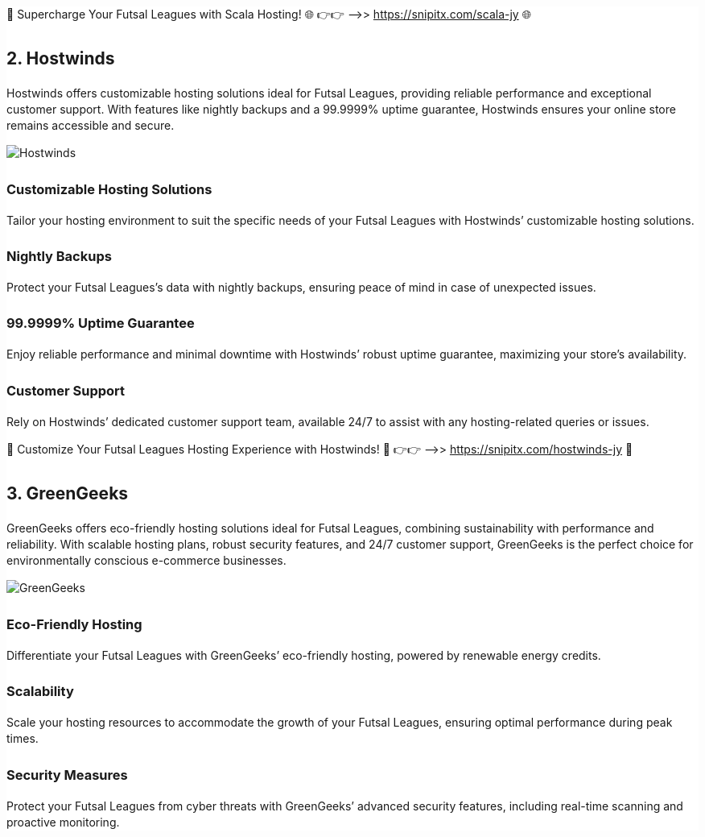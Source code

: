 🚀 Supercharge Your Futsal Leagues with Scala Hosting! 🌐
👉👉 -->> https://snipitx.com/scala-jy 🌐

## 2. Hostwinds

Hostwinds offers customizable hosting solutions ideal for Futsal Leagues, providing reliable performance and exceptional customer support. With features like nightly backups and a 99.9999% uptime guarantee, Hostwinds ensures your online store remains accessible and secure.

![Hostwinds](https://i.imgur.com/53aSNXx.jpeg "Hostwinds Hosting")

### Customizable Hosting Solutions
Tailor your hosting environment to suit the specific needs of your Futsal Leagues with Hostwinds’ customizable hosting solutions.

### Nightly Backups
Protect your Futsal Leagues’s data with nightly backups, ensuring peace of mind in case of unexpected issues.

### 99.9999% Uptime Guarantee
Enjoy reliable performance and minimal downtime with Hostwinds’ robust uptime guarantee, maximizing your store’s availability.

### Customer Support
Rely on Hostwinds’ dedicated customer support team, available 24/7 to assist with any hosting-related queries or issues.

🌟 Customize Your Futsal Leagues Hosting Experience with Hostwinds! 🚀
👉👉 -->> https://snipitx.com/hostwinds-jy 🚀


## 3. GreenGeeks

GreenGeeks offers eco-friendly hosting solutions ideal for Futsal Leagues, combining sustainability with performance and reliability. With scalable hosting plans, robust security features, and 24/7 customer support, GreenGeeks is the perfect choice for environmentally conscious e-commerce businesses.

![GreenGeeks](https://i.imgur.com/eEwuntu.jpg "GreenGeeks Hosting")

### Eco-Friendly Hosting
Differentiate your Futsal Leagues with GreenGeeks’ eco-friendly hosting, powered by renewable energy credits.

### Scalability
Scale your hosting resources to accommodate the growth of your Futsal Leagues, ensuring optimal performance during peak times.

### Security Measures
Protect your Futsal Leagues from cyber threats with GreenGeeks’ advanced security features, including real-time scanning and proactive monitoring.
